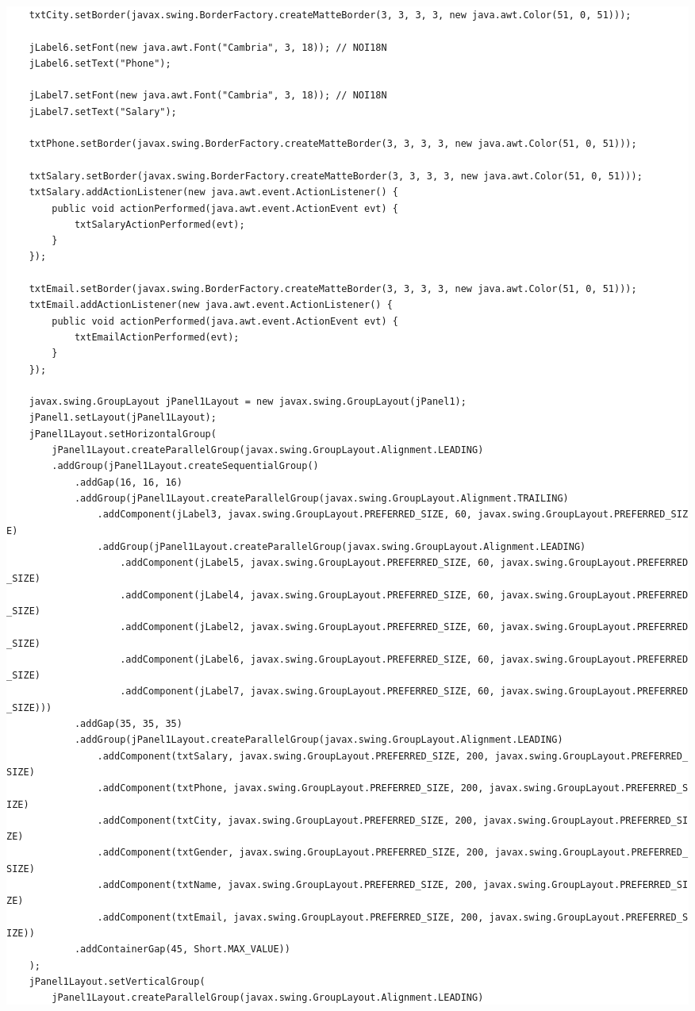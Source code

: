        txtCity.setBorder(javax.swing.BorderFactory.createMatteBorder(3, 3, 3, 3, new java.awt.Color(51, 0, 51)));

        jLabel6.setFont(new java.awt.Font("Cambria", 3, 18)); // NOI18N
        jLabel6.setText("Phone");

        jLabel7.setFont(new java.awt.Font("Cambria", 3, 18)); // NOI18N
        jLabel7.setText("Salary");

        txtPhone.setBorder(javax.swing.BorderFactory.createMatteBorder(3, 3, 3, 3, new java.awt.Color(51, 0, 51)));

        txtSalary.setBorder(javax.swing.BorderFactory.createMatteBorder(3, 3, 3, 3, new java.awt.Color(51, 0, 51)));
        txtSalary.addActionListener(new java.awt.event.ActionListener() {
            public void actionPerformed(java.awt.event.ActionEvent evt) {
                txtSalaryActionPerformed(evt);
            }
        });

        txtEmail.setBorder(javax.swing.BorderFactory.createMatteBorder(3, 3, 3, 3, new java.awt.Color(51, 0, 51)));
        txtEmail.addActionListener(new java.awt.event.ActionListener() {
            public void actionPerformed(java.awt.event.ActionEvent evt) {
                txtEmailActionPerformed(evt);
            }
        });

        javax.swing.GroupLayout jPanel1Layout = new javax.swing.GroupLayout(jPanel1);
        jPanel1.setLayout(jPanel1Layout);
        jPanel1Layout.setHorizontalGroup(
            jPanel1Layout.createParallelGroup(javax.swing.GroupLayout.Alignment.LEADING)
            .addGroup(jPanel1Layout.createSequentialGroup()
                .addGap(16, 16, 16)
                .addGroup(jPanel1Layout.createParallelGroup(javax.swing.GroupLayout.Alignment.TRAILING)
                    .addComponent(jLabel3, javax.swing.GroupLayout.PREFERRED_SIZE, 60, javax.swing.GroupLayout.PREFERRED_SIZE)
                    .addGroup(jPanel1Layout.createParallelGroup(javax.swing.GroupLayout.Alignment.LEADING)
                        .addComponent(jLabel5, javax.swing.GroupLayout.PREFERRED_SIZE, 60, javax.swing.GroupLayout.PREFERRED_SIZE)
                        .addComponent(jLabel4, javax.swing.GroupLayout.PREFERRED_SIZE, 60, javax.swing.GroupLayout.PREFERRED_SIZE)
                        .addComponent(jLabel2, javax.swing.GroupLayout.PREFERRED_SIZE, 60, javax.swing.GroupLayout.PREFERRED_SIZE)
                        .addComponent(jLabel6, javax.swing.GroupLayout.PREFERRED_SIZE, 60, javax.swing.GroupLayout.PREFERRED_SIZE)
                        .addComponent(jLabel7, javax.swing.GroupLayout.PREFERRED_SIZE, 60, javax.swing.GroupLayout.PREFERRED_SIZE)))
                .addGap(35, 35, 35)
                .addGroup(jPanel1Layout.createParallelGroup(javax.swing.GroupLayout.Alignment.LEADING)
                    .addComponent(txtSalary, javax.swing.GroupLayout.PREFERRED_SIZE, 200, javax.swing.GroupLayout.PREFERRED_SIZE)
                    .addComponent(txtPhone, javax.swing.GroupLayout.PREFERRED_SIZE, 200, javax.swing.GroupLayout.PREFERRED_SIZE)
                    .addComponent(txtCity, javax.swing.GroupLayout.PREFERRED_SIZE, 200, javax.swing.GroupLayout.PREFERRED_SIZE)
                    .addComponent(txtGender, javax.swing.GroupLayout.PREFERRED_SIZE, 200, javax.swing.GroupLayout.PREFERRED_SIZE)
                    .addComponent(txtName, javax.swing.GroupLayout.PREFERRED_SIZE, 200, javax.swing.GroupLayout.PREFERRED_SIZE)
                    .addComponent(txtEmail, javax.swing.GroupLayout.PREFERRED_SIZE, 200, javax.swing.GroupLayout.PREFERRED_SIZE))
                .addContainerGap(45, Short.MAX_VALUE))
        );
        jPanel1Layout.setVerticalGroup(
            jPanel1Layout.createParallelGroup(javax.swing.GroupLayout.Alignment.LEADING)